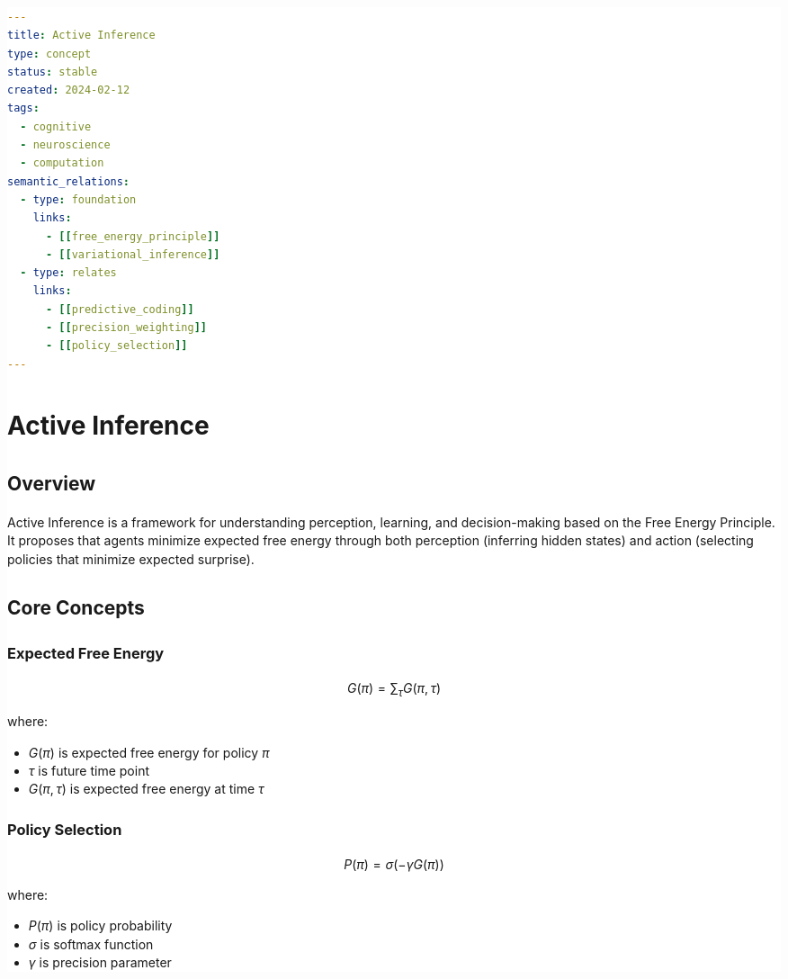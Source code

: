```yaml
---
title: Active Inference
type: concept
status: stable
created: 2024-02-12
tags:
  - cognitive
  - neuroscience
  - computation
semantic_relations:
  - type: foundation
    links: 
      - [[free_energy_principle]]
      - [[variational_inference]]
  - type: relates
    links:
      - [[predictive_coding]]
      - [[precision_weighting]]
      - [[policy_selection]]
---
```


# Active Inference

## Overview

Active Inference is a framework for understanding perception, learning, and decision-making based on the Free Energy Principle. It proposes that agents minimize expected free energy through both perception (inferring hidden states) and action (selecting policies that minimize expected surprise).

## Core Concepts

### Expected Free Energy
```math
G(π) = \sum_τ G(π,τ)
```
where:
- $G(π)$ is expected free energy for policy $π$
- $τ$ is future time point
- $G(π,τ)$ is expected free energy at time $τ$

### Policy Selection
```math
P(π) = σ(-γG(π))
```
where:
- $P(π)$ is policy probability
- $σ$ is softmax function
- $γ$ is precision parameter
